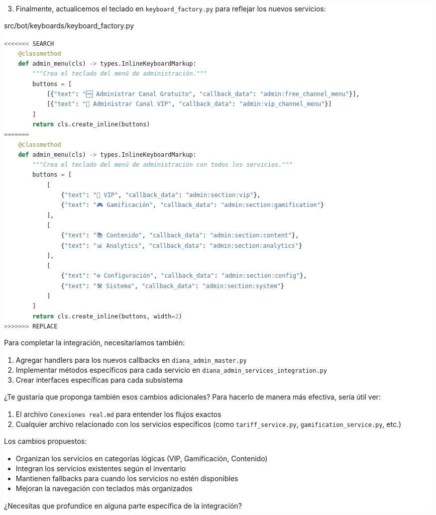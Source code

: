 3. Finalmente, actualicemos el teclado en `keyboard_factory.py` para reflejar los nuevos servicios:

src/bot/keyboards/keyboard_factory.py
```python
<<<<<<< SEARCH
    @classmethod
    def admin_menu(cls) -> types.InlineKeyboardMarkup:
        """Crea el teclado del menú de administración."""
        buttons = [
            [{"text": "🆓 Administrar Canal Gratuito", "callback_data": "admin:free_channel_menu"}],
            [{"text": "💎 Administrar Canal VIP", "callback_data": "admin:vip_channel_menu"}]
        ]
        return cls.create_inline(buttons)
=======
    @classmethod
    def admin_menu(cls) -> types.InlineKeyboardMarkup:
        """Crea el teclado del menú de administración con todos los servicios."""
        buttons = [
            [
                {"text": "💎 VIP", "callback_data": "admin:section:vip"},
                {"text": "🎮 Gamificación", "callback_data": "admin:section:gamification"}
            ],
            [
                {"text": "📚 Contenido", "callback_data": "admin:section:content"},
                {"text": "📊 Analytics", "callback_data": "admin:section:analytics"}
            ],
            [
                {"text": "⚙️ Configuración", "callback_data": "admin:section:config"},
                {"text": "🛠️ Sistema", "callback_data": "admin:section:system"}
            ]
        ]
        return cls.create_inline(buttons, width=2)
>>>>>>> REPLACE
```

Para completar la integración, necesitaríamos también:

1. Agregar handlers para los nuevos callbacks en `diana_admin_master.py`
2. Implementar métodos específicos para cada servicio en `diana_admin_services_integration.py`
3. Crear interfaces específicas para cada subsistema

¿Te gustaría que proponga también esos cambios adicionales? Para hacerlo de manera más efectiva, sería útil ver:

1. El archivo `Conexiones real.md` para entender los flujos exactos
2. Cualquier archivo relacionado con los servicios específicos (como `tariff_service.py`, `gamification_service.py`, etc.)

Los cambios propuestos:
- Organizan los servicios en categorías lógicas (VIP, Gamificación, Contenido)
- Integran los servicios existentes según el inventario
- Mantienen fallbacks para cuando los servicios no estén disponibles
- Mejoran la navegación con teclados más organizados

¿Necesitas que profundice en alguna parte específica de la integración?
